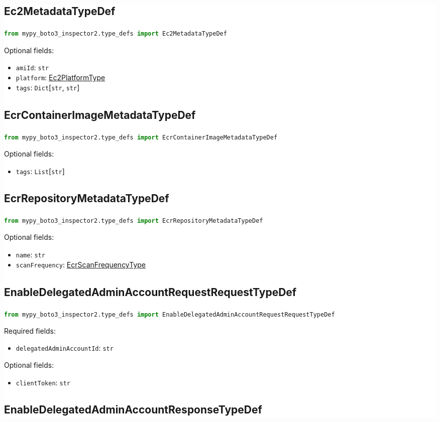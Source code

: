 <a id="ec2metadatatypedef"></a>

## Ec2MetadataTypeDef

```python
from mypy_boto3_inspector2.type_defs import Ec2MetadataTypeDef
```

Optional fields:

- `amiId`: `str`
- `platform`: [Ec2PlatformType](./literals.md#ec2platformtype)
- `tags`: `Dict`\[`str`, `str`\]

<a id="ecrcontainerimagemetadatatypedef"></a>

## EcrContainerImageMetadataTypeDef

```python
from mypy_boto3_inspector2.type_defs import EcrContainerImageMetadataTypeDef
```

Optional fields:

- `tags`: `List`\[`str`\]

<a id="ecrrepositorymetadatatypedef"></a>

## EcrRepositoryMetadataTypeDef

```python
from mypy_boto3_inspector2.type_defs import EcrRepositoryMetadataTypeDef
```

Optional fields:

- `name`: `str`
- `scanFrequency`: [EcrScanFrequencyType](./literals.md#ecrscanfrequencytype)

<a id="enabledelegatedadminaccountrequestrequesttypedef"></a>

## EnableDelegatedAdminAccountRequestRequestTypeDef

```python
from mypy_boto3_inspector2.type_defs import EnableDelegatedAdminAccountRequestRequestTypeDef
```

Required fields:

- `delegatedAdminAccountId`: `str`

Optional fields:

- `clientToken`: `str`

<a id="enabledelegatedadminaccountresponsetypedef"></a>

## EnableDelegatedAdminAccountResponseTypeDef
